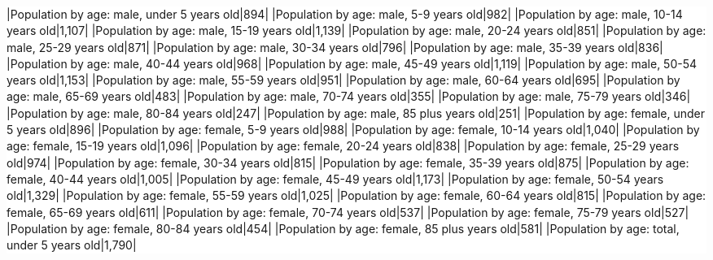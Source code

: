 |Population by age: male, under 5 years old|894|
|Population by age: male, 5-9 years old|982|
|Population by age: male, 10-14 years old|1,107|
|Population by age: male, 15-19 years old|1,139|
|Population by age: male, 20-24 years old|851|
|Population by age: male, 25-29 years old|871|
|Population by age: male, 30-34 years old|796|
|Population by age: male, 35-39 years old|836|
|Population by age: male, 40-44 years old|968|
|Population by age: male, 45-49 years old|1,119|
|Population by age: male, 50-54 years old|1,153|
|Population by age: male, 55-59 years old|951|
|Population by age: male, 60-64 years old|695|
|Population by age: male, 65-69 years old|483|
|Population by age: male, 70-74 years old|355|
|Population by age: male, 75-79 years old|346|
|Population by age: male, 80-84 years old|247|
|Population by age: male, 85 plus years old|251|
|Population by age: female, under 5 years old|896|
|Population by age: female, 5-9 years old|988|
|Population by age: female, 10-14 years old|1,040|
|Population by age: female, 15-19 years old|1,096|
|Population by age: female, 20-24 years old|838|
|Population by age: female, 25-29 years old|974|
|Population by age: female, 30-34 years old|815|
|Population by age: female, 35-39 years old|875|
|Population by age: female, 40-44 years old|1,005|
|Population by age: female, 45-49 years old|1,173|
|Population by age: female, 50-54 years old|1,329|
|Population by age: female, 55-59 years old|1,025|
|Population by age: female, 60-64 years old|815|
|Population by age: female, 65-69 years old|611|
|Population by age: female, 70-74 years old|537|
|Population by age: female, 75-79 years old|527|
|Population by age: female, 80-84 years old|454|
|Population by age: female, 85 plus years old|581|
|Population by age: total, under 5 years old|1,790|
